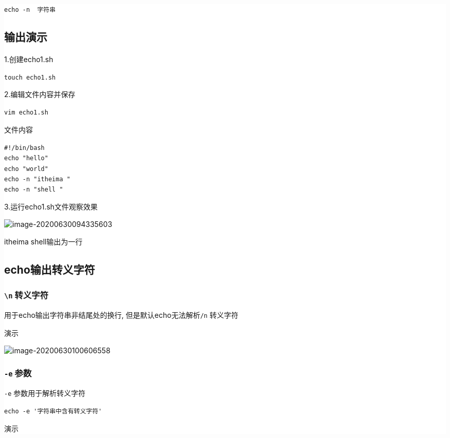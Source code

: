 ```shell
echo -n  字符串
```

## 输出演示

1.创建echo1.sh

```shell
touch echo1.sh
```



2.编辑文件内容并保存

```shell
vim echo1.sh
```

文件内容

```shell
#!/bin/bash
echo "hello"
echo "world"
echo -n "itheima "
echo -n "shell "
```

3.运行echo1.sh文件观察效果

![image-20200630094335603](assets/image-20200630094335603.png)

itheima shell输出为一行



## echo输出转义字符

### `\n` 转义字符

用于echo输出字符串非结尾处的换行,  但是默认echo无法解析`/n` 转义字符

演示

![image-20200630100606558](assets/image-20200630100606558.png)



### `-e` 参数

`-e` 参数用于解析转义字符

```shell
echo -e '字符串中含有转义字符'
```

演示
